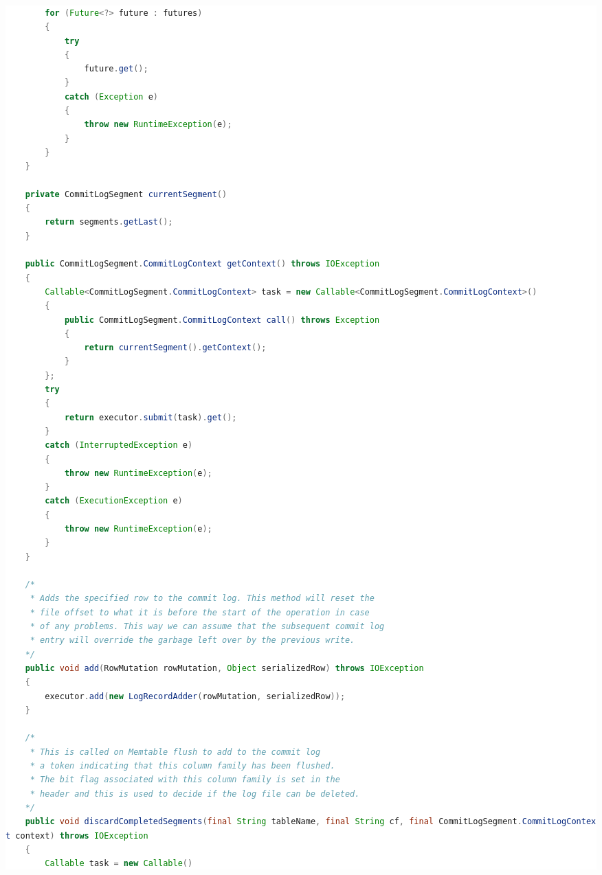 ```java
        for (Future<?> future : futures)
        {
            try
            {
                future.get();
            }
            catch (Exception e)
            {
                throw new RuntimeException(e);
            }
        }
    }

    private CommitLogSegment currentSegment()
    {
        return segments.getLast();
    }
    
    public CommitLogSegment.CommitLogContext getContext() throws IOException
    {
        Callable<CommitLogSegment.CommitLogContext> task = new Callable<CommitLogSegment.CommitLogContext>()
        {
            public CommitLogSegment.CommitLogContext call() throws Exception
            {
                return currentSegment().getContext();
            }
        };
        try
        {
            return executor.submit(task).get();
        }
        catch (InterruptedException e)
        {
            throw new RuntimeException(e);
        }
        catch (ExecutionException e)
        {
            throw new RuntimeException(e);
        }
    }

    /*
     * Adds the specified row to the commit log. This method will reset the
     * file offset to what it is before the start of the operation in case
     * of any problems. This way we can assume that the subsequent commit log
     * entry will override the garbage left over by the previous write.
    */
    public void add(RowMutation rowMutation, Object serializedRow) throws IOException
    {
        executor.add(new LogRecordAdder(rowMutation, serializedRow));
    }

    /*
     * This is called on Memtable flush to add to the commit log
     * a token indicating that this column family has been flushed.
     * The bit flag associated with this column family is set in the
     * header and this is used to decide if the log file can be deleted.
    */
    public void discardCompletedSegments(final String tableName, final String cf, final CommitLogSegment.CommitLogContext context) throws IOException
    {
        Callable task = new Callable()
```